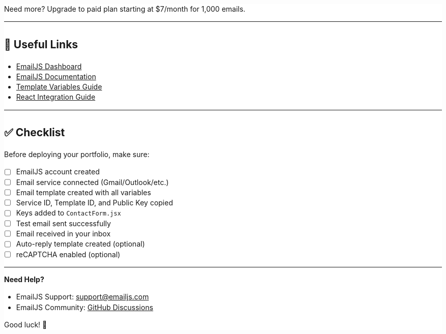 Need more? Upgrade to paid plan starting at $7/month for 1,000 emails.

---

## 🔗 Useful Links

- [EmailJS Dashboard](https://dashboard.emailjs.com/)
- [EmailJS Documentation](https://www.emailjs.com/docs/)
- [Template Variables Guide](https://www.emailjs.com/docs/user-guide/template-parameters/)
- [React Integration Guide](https://www.emailjs.com/docs/examples/reactjs/)

---

## ✅ Checklist

Before deploying your portfolio, make sure:

- [ ] EmailJS account created
- [ ] Email service connected (Gmail/Outlook/etc.)
- [ ] Email template created with all variables
- [ ] Service ID, Template ID, and Public Key copied
- [ ] Keys added to `ContactForm.jsx`
- [ ] Test email sent successfully
- [ ] Email received in your inbox
- [ ] Auto-reply template created (optional)
- [ ] reCAPTCHA enabled (optional)

---

**Need Help?** 
- EmailJS Support: [support@emailjs.com](mailto:support@emailjs.com)
- EmailJS Community: [GitHub Discussions](https://github.com/emailjs-com/emailjs-sdk/discussions)

Good luck! 🚀
